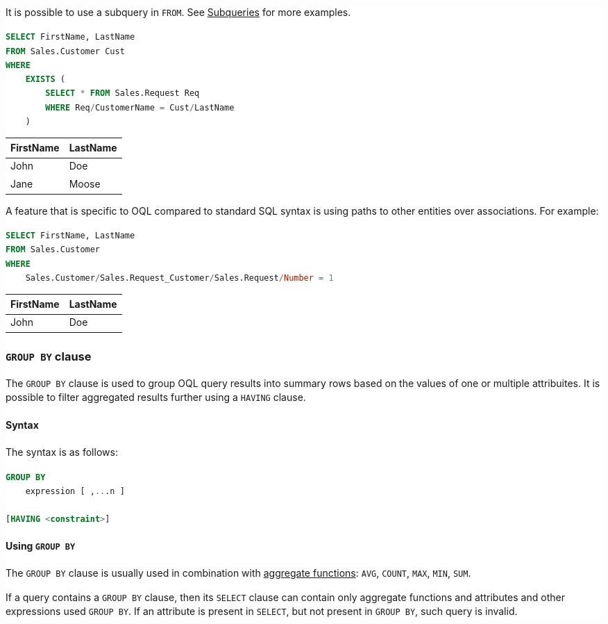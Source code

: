 It is possible to use a subquery in `FROM`. See [Subqueries](TODO) for more examples.

```sql
SELECT FirstName, LastName
FROM Sales.Customer Cust
WHERE
	EXISTS (
		SELECT * FROM Sales.Request Req
		WHERE Req/CustomerName = Cust/LastName
	)
```
| FirstName | LastName |
| --------- | -------- |
| John      | Doe      |
| Jane      | Moose    |

A feature that is specific to OQL compared to standard SQL syntax is using paths to other entities over associations. For example:

```sql
SELECT FirstName, LastName
FROM Sales.Customer
WHERE
	Sales.Customer/Sales.Request_Customer/Sales.Request/Number = 1
```
| FirstName | LastName |
| --------- | -------- |
| John      | Doe      |

### `GROUP BY` clause

The `GROUP BY` clause is used to group OQL query results into summary rows based on the values of one or multiple attribuites. It is possible to filter aggregated results further using a `HAVING` clause.

#### Syntax

The syntax is as follows:
```sql
GROUP BY
	expression [ ,...n ]

[HAVING <constraint>]
```

#### Using `GROUP BY`

The `GROUP BY` clause is usually used in combination with [aggregate functions](TODO): `AVG`, `COUNT`, `MAX`, `MIN`, `SUM`.

If a query contains a `GROUP BY` clause, then its `SELECT` clause can contain only aggregate functions and attributes and other expressions used `GROUP BY`. If an attribute is present in `SELECT`, but not present in `GROUP BY`, such query is invalid.
